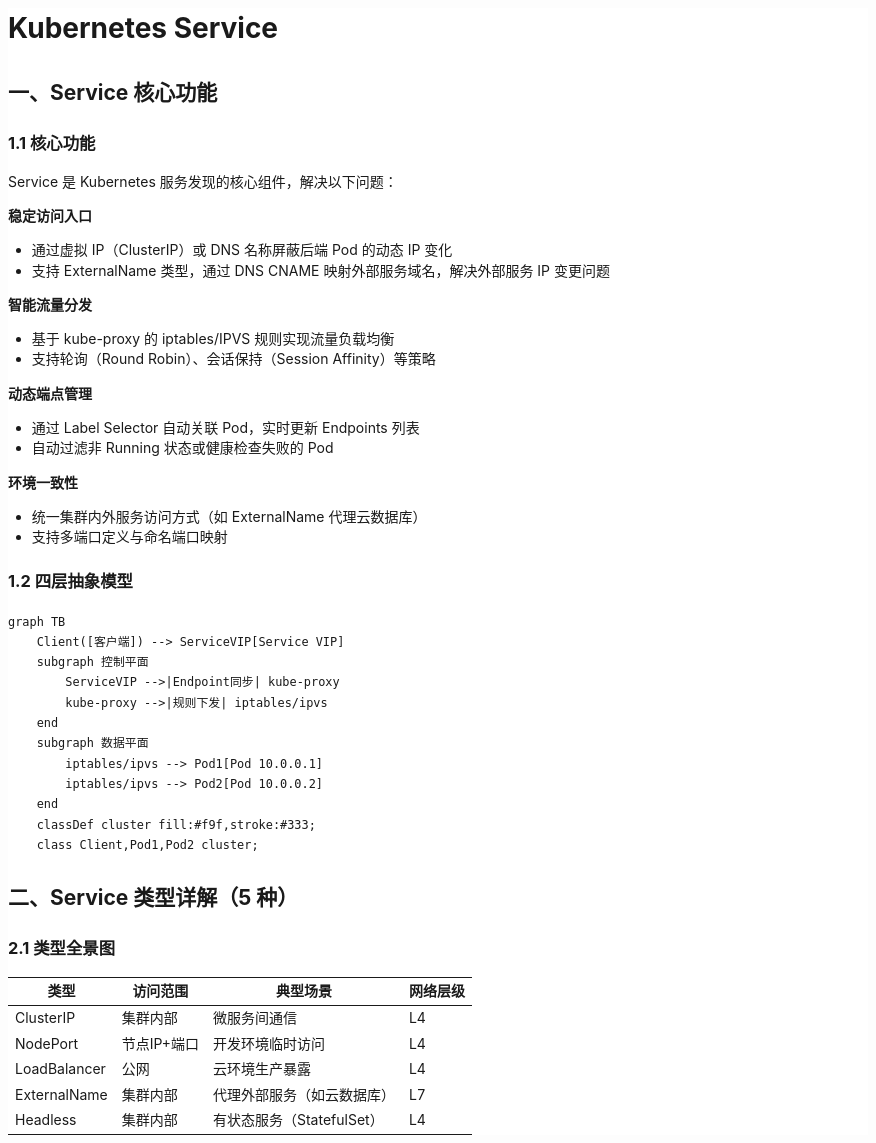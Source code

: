 # Kubernetes Service

## 一、Service 核心功能

### 1.1 核心功能
Service 是 Kubernetes 服务发现的核心组件，解决以下问题：

**稳定访问入口**  

- 通过虚拟 IP（ClusterIP）或 DNS 名称屏蔽后端 Pod 的动态 IP 变化  
- 支持 ExternalName 类型，通过 DNS CNAME 映射外部服务域名，解决外部服务 IP 变更问题  

**智能流量分发**  

- 基于 kube-proxy 的 iptables/IPVS 规则实现流量负载均衡  
- 支持轮询（Round Robin）、会话保持（Session Affinity）等策略  

**动态端点管理**  

- 通过 Label Selector 自动关联 Pod，实时更新 Endpoints 列表  
- 自动过滤非 Running 状态或健康检查失败的 Pod  

**环境一致性**  
- 统一集群内外服务访问方式（如 ExternalName 代理云数据库）  
- 支持多端口定义与命名端口映射  

### 1.2 四层抽象模型  

```mermaid
graph TB
    Client([客户端]) --> ServiceVIP[Service VIP]
    subgraph 控制平面
        ServiceVIP -->|Endpoint同步| kube-proxy
        kube-proxy -->|规则下发| iptables/ipvs
    end
    subgraph 数据平面
        iptables/ipvs --> Pod1[Pod 10.0.0.1]
        iptables/ipvs --> Pod2[Pod 10.0.0.2]
    end
    classDef cluster fill:#f9f,stroke:#333;
    class Client,Pod1,Pod2 cluster;
```



## 二、Service 类型详解（5 种）

### 2.1 类型全景图

| 类型         | 访问范围    | 典型场景                   | 网络层级 |
| ------------ | ----------- | -------------------------- | -------- |
| ClusterIP    | 集群内部    | 微服务间通信               | L4       |
| NodePort     | 节点IP+端口 | 开发环境临时访问           | L4       |
| LoadBalancer | 公网        | 云环境生产暴露             | L4       |
| ExternalName | 集群内部    | 代理外部服务（如云数据库） | L7       |
| Headless     | 集群内部    | 有状态服务（StatefulSet）  | L4       |
